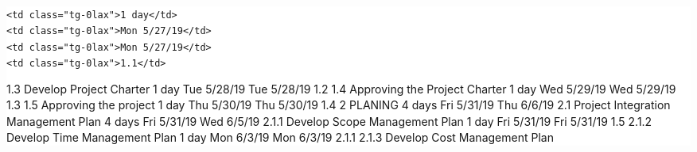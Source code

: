     <td class="tg-0lax">1 day</td>
    <td class="tg-0lax">Mon 5/27/19</td>
    <td class="tg-0lax">Mon 5/27/19</td>
    <td class="tg-0lax">1.1</td>
  </tr>
  <tr>
    <td class="tg-0lax">1.3</td>
    <td class="tg-0lax">Develop Project Charter</td>
    <td class="tg-0lax">1 day</td>
    <td class="tg-0lax">Tue 5/28/19</td>
    <td class="tg-0lax">Tue 5/28/19</td>
    <td class="tg-0lax">1.2</td>
  </tr>
  <tr>
    <td class="tg-0lax">1.4</td>
    <td class="tg-0lax">Approving the Project Charter</td>
    <td class="tg-0lax">1 day</td>
    <td class="tg-0lax">Wed 5/29/19</td>
    <td class="tg-0lax">Wed 5/29/19</td>
    <td class="tg-0lax">1.3</td>
  </tr>
  <tr>
    <td class="tg-0lax">1.5</td>
    <td class="tg-0lax">Approving the project</td>
    <td class="tg-0lax">1 day</td>
    <td class="tg-0lax">Thu 5/30/19</td>
    <td class="tg-0lax">Thu 5/30/19</td>
    <td class="tg-0lax">1.4</td>
  </tr>
  <tr>
    <td class="tg-6t3r">2</td>
    <td class="tg-6t3r">PLANING</td>
    <td class="tg-6t3r">4 days</td>
    <td class="tg-6t3r">Fri 5/31/19</td>
    <td class="tg-6t3r">Thu 6/6/19</td>
    <td class="tg-6t3r"></td>
  </tr>
  <tr>
    <td class="tg-0lax">2.1</td>
    <td class="tg-0lax">Project Integration Management Plan</td>
    <td class="tg-0lax">4 days</td>
    <td class="tg-0lax">Fri 5/31/19</td>
    <td class="tg-0lax">Wed 6/5/19</td>
    <td class="tg-0lax"></td>
  </tr>
  <tr>
    <td class="tg-0lax">2.1.1</td>
    <td class="tg-0lax">Develop Scope Management Plan</td>
    <td class="tg-0lax">1 day</td>
    <td class="tg-0lax">Fri 5/31/19</td>
    <td class="tg-0lax">Fri 5/31/19</td>
    <td class="tg-0lax">1.5</td>
  </tr>
  <tr>
    <td class="tg-0lax">2.1.2</td>
    <td class="tg-0lax">Develop Time Management Plan</td>
    <td class="tg-0lax">1 day</td>
    <td class="tg-0lax">Mon 6/3/19</td>
    <td class="tg-0lax">Mon 6/3/19</td>
    <td class="tg-0lax">2.1.1</td>
  </tr>
  <tr>
    <td class="tg-0lax">2.1.3</td>
    <td class="tg-0lax">Develop Cost Management Plan</td>